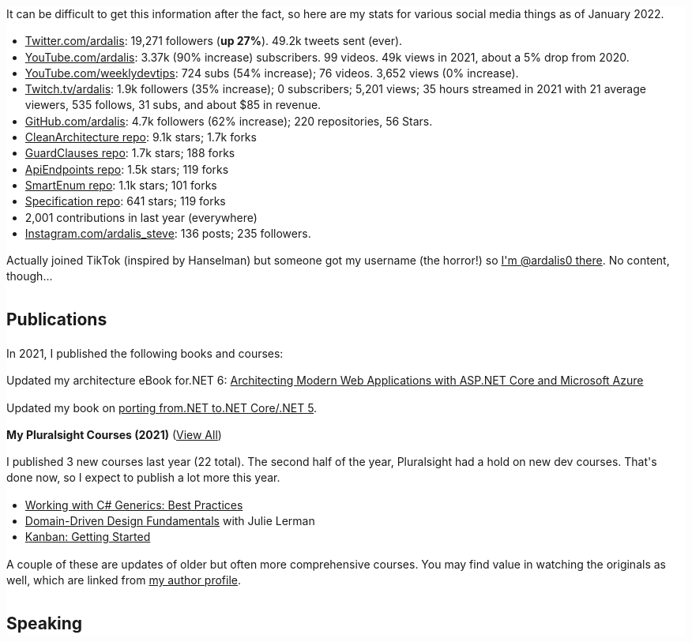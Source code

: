 It can be difficult to get this information after the fact, so here are my stats for various social media things as of January 2022.

* [Twitter.com/ardalis](https://twitter.com/ardalis): 19,271 followers (**up 27%**). 49.2k tweets sent (ever).
* [YouTube.com/ardalis](https://www.youtube.com/ardalis): 3.37k (90% increase) subscribers. 99 videos. 49k views in 2021, about a 5% drop from 2020.
* [YouTube.com/weeklydevtips](https://www.youtube.com/weeklydevtips): 724 subs (54% increase); 76 videos. 3,652 views (0% increase).
* [Twitch.tv/ardalis](https://www.twitch.tv/ardalis): 1.9k followers (35% increase); 0 subscribers; 5,201 views; 35 hours streamed in 2021 with 21 average viewers, 535 follows, 31 subs, and about $85 in revenue.
* [GitHub.com/ardalis](https://github.com/ardalis): 4.7k followers (62% increase); 220 repositories, 56 Stars.
 * [CleanArchitecture repo](https://github.com/ardalis/CleanArchitecture): 9.1k stars; 1.7k forks
 * [GuardClauses repo](https://github.com/ardalis/GuardClauses): 1.7k stars; 188 forks
 * [ApiEndpoints repo](https://github.com/ardalis/ApiEndpoints): 1.5k stars; 119 forks
 * [SmartEnum repo](https://github.com/ardalis/SmartEnum): 1.1k stars; 101 forks
 * [Specification repo](https://github.com/ardalis/Specification): 641 stars; 119 forks
 * 2,001 contributions in last year (everywhere)
* [Instagram.com/ardalis_steve](https://www.instagram.com/ardalis_steve/): 136 posts; 235 followers.

Actually joined TikTok (inspired by Hanselman) but someone got my username (the horror!) so [I'm @ardalis0 there](https://www.tiktok.com/@ardalis0). No content, though...

## Publications

In 2021, I published the following books and courses:

Updated my architecture eBook for.NET 6:
[Architecting Modern Web Applications with ASP.NET Core and Microsoft Azure](https://ardalis.com/architecture-ebook)

Updated my book on [porting from.NET to.NET Core/.NET 5](https://ardalis.com/porting-ebook/).

**My Pluralsight Courses (2021)** ([View All](https://app.pluralsight.com/profile/author/steve-smith))

I published 3 new courses last year (22 total). The second half of the year, Pluralsight had a hold on new dev courses. That's done now, so I expect to publish a lot more this year.

* [Working with C# Generics: Best Practices](https://www.pluralsight.com/courses/working-c-sharp-generics-best-practices)
* [Domain-Driven Design Fundamentals](https://www.pluralsight.com/courses/fundamentals-domain-driven-design) with Julie Lerman
* [Kanban: Getting Started](https://www.pluralsight.com/courses/kanban-getting-started)

A couple of these are updates of older but often more comprehensive courses. You may find value in watching the originals as well, which are linked from [my author profile](https://app.pluralsight.com/profile/author/steve-smith).

## Speaking
